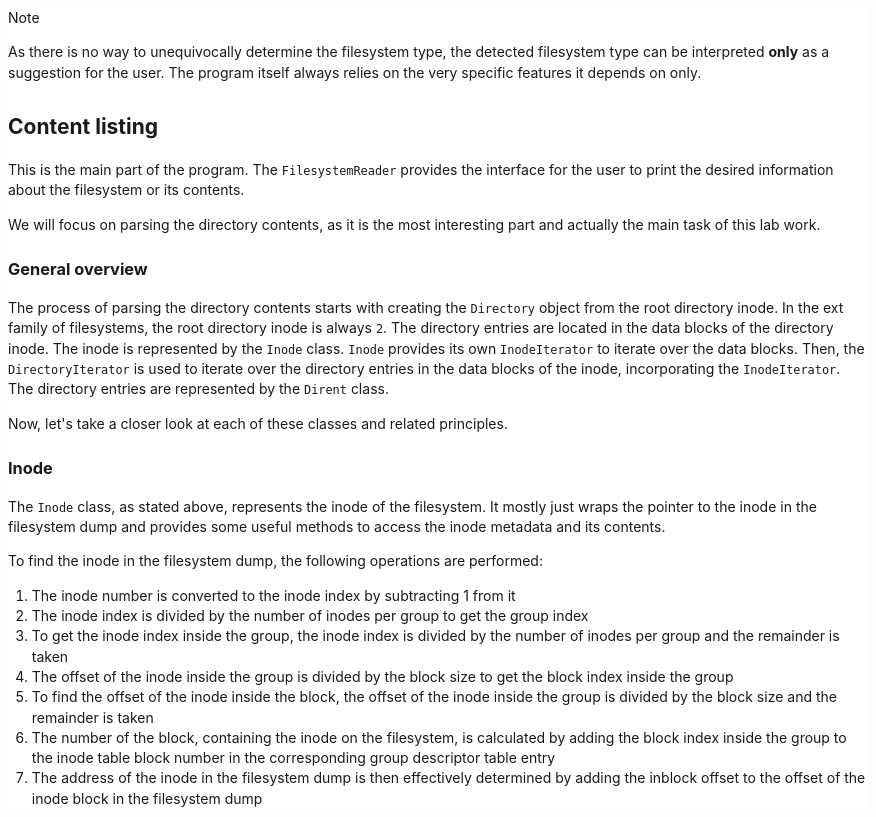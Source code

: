 > [!NOTE]
> 
> As there is no way to unequivocally determine the filesystem type, the detected filesystem type can be
> interpreted **only** as a suggestion for the user. The program itself always relies on the very specific
> features it depends on only.

## Content listing

This is the main part of the program. The `FilesystemReader` provides the interface for the user to
print the desired information about the filesystem or its contents.

We will focus on parsing the directory contents, as it is the most interesting part and actually
the main task of this lab work.

### General overview

The process of parsing the directory contents starts with creating the `Directory` object from the
root directory inode. In the ext family of filesystems, the root directory inode is always `2`.
The directory entries are located in the data blocks of the directory inode.
The inode is represented by the `Inode` class. `Inode` provides its own `InodeIterator` to iterate
over the data blocks. Then, the `DirectoryIterator` is used to iterate over the directory entries
in the data blocks of the inode, incorporating the `InodeIterator`. 
The directory entries are represented by the `Dirent` class.

Now, let's take a closer look at each of these classes and related principles.

### Inode

The `Inode` class, as stated above, represents the inode of the filesystem. It mostly just wraps
the pointer to the inode in the filesystem dump and provides some useful methods to access the inode
metadata and its contents.

To find the inode in the filesystem dump, the following operations are performed:

1. The inode number is converted to the inode index by subtracting 1 from it
2. The inode index is divided by the number of inodes per group to get the group index
3. To get the inode index inside the group, the inode index is divided by the number of inodes per group
   and the remainder is taken
4. The offset of the inode inside the group is divided by the block size to get the block index inside the group
5. To find the offset of the inode inside the block, the offset of the inode inside the group is divided by the block size
   and the remainder is taken
6. The number of the block, containing the inode on the filesystem, is calculated by adding the block index inside the group
   to the inode table block number in the corresponding group descriptor table entry
7. The address of the inode in the filesystem dump is then effectively determined by adding the inblock offset to the offset
    of the inode block in the filesystem dump
